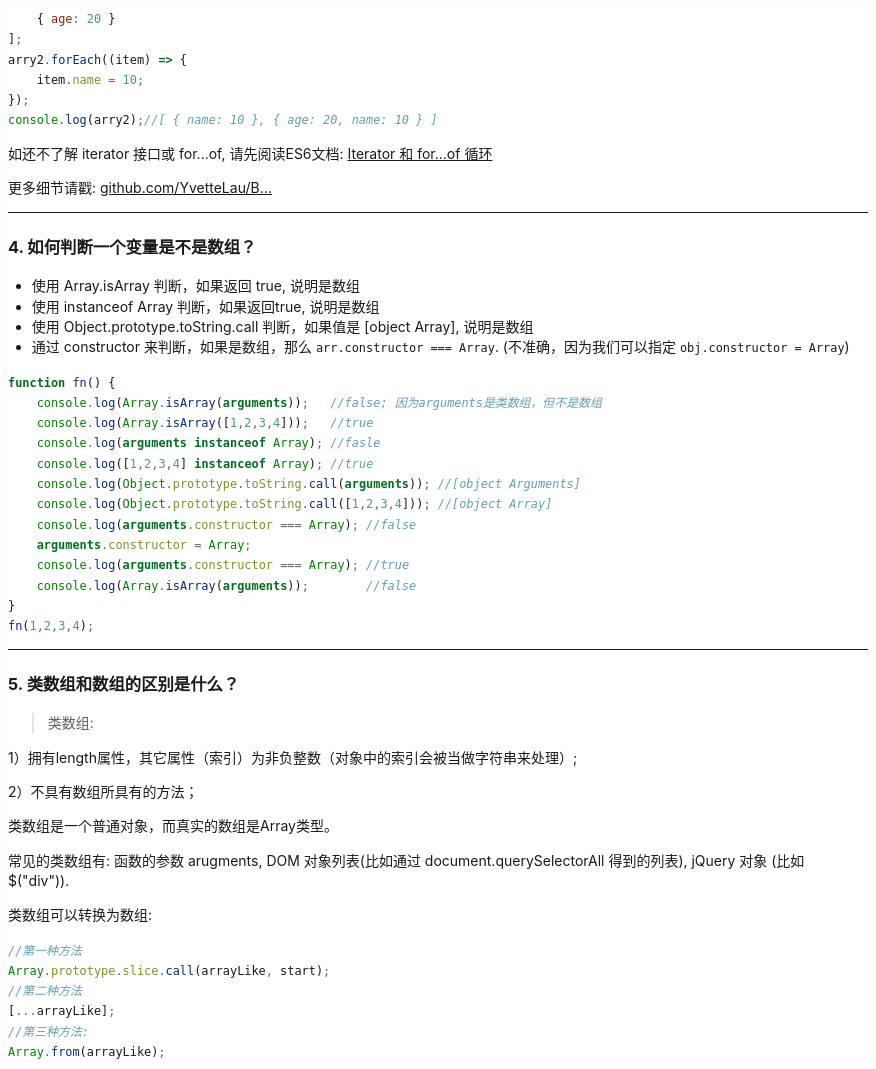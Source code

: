 ```javascript
    { age: 20 }
];
arry2.forEach((item) => {
    item.name = 10;
});
console.log(arry2);//[ { name: 10 }, { age: 20, name: 10 } ]
```

如还不了解 iterator 接口或 for...of, 请先阅读ES6文档: [Iterator 和 for...of 循环](https://link.juejin.im?target=http%3A%2F%2Fes6.ruanyifeng.com%2F%23docs%2Fiterator)

更多细节请戳: [github.com/YvetteLau/B…](https://link.juejin.im?target=https%3A%2F%2Fgithub.com%2FYvetteLau%2FBlog%2Fblob%2Fmaster%2FJS%2Ffor.js)

------

### 4. 如何判断一个变量是不是数组？

- 使用 Array.isArray 判断，如果返回 true, 说明是数组
- 使用 instanceof Array 判断，如果返回true, 说明是数组
- 使用 Object.prototype.toString.call 判断，如果值是 [object Array], 说明是数组
- 通过 constructor 来判断，如果是数组，那么 `arr.constructor === Array`. (不准确，因为我们可以指定 `obj.constructor = Array`)

```javascript
function fn() {
    console.log(Array.isArray(arguments));   //false; 因为arguments是类数组，但不是数组
    console.log(Array.isArray([1,2,3,4]));   //true
    console.log(arguments instanceof Array); //fasle
    console.log([1,2,3,4] instanceof Array); //true
    console.log(Object.prototype.toString.call(arguments)); //[object Arguments]
    console.log(Object.prototype.toString.call([1,2,3,4])); //[object Array]
    console.log(arguments.constructor === Array); //false
    arguments.constructor = Array;
    console.log(arguments.constructor === Array); //true
    console.log(Array.isArray(arguments));        //false
}
fn(1,2,3,4);
```

------

### 5. 类数组和数组的区别是什么？

> 类数组:

1）拥有length属性，其它属性（索引）为非负整数（对象中的索引会被当做字符串来处理）;

2）不具有数组所具有的方法；

类数组是一个普通对象，而真实的数组是Array类型。

常见的类数组有: 函数的参数 arugments, DOM 对象列表(比如通过 document.querySelectorAll 得到的列表), jQuery 对象 (比如 $("div")).

类数组可以转换为数组:

```javascript
//第一种方法
Array.prototype.slice.call(arrayLike, start);
//第二种方法
[...arrayLike];
//第三种方法:
Array.from(arrayLike);
```
